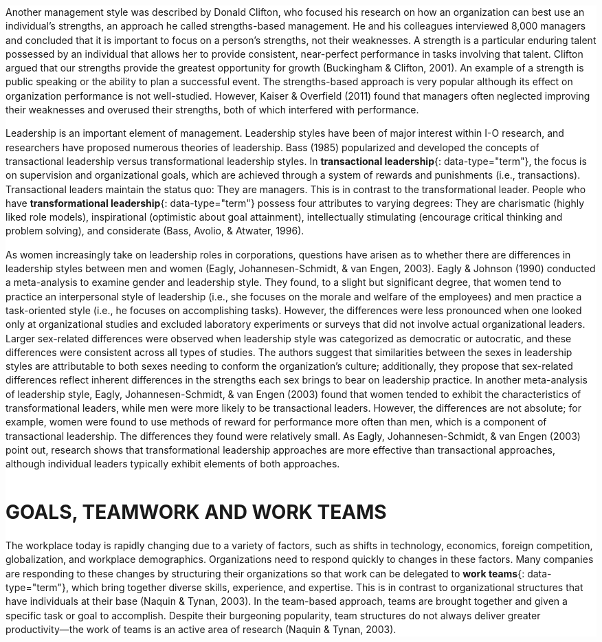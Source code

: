 </tbody></table>

Another management style was described by Donald Clifton, who focused his research on how an organization can best use an individual’s strengths, an approach he called strengths-based management. He and his colleagues interviewed 8,000 managers and concluded that it is important to focus on a person’s strengths, not their weaknesses. A strength is a particular enduring talent possessed by an individual that allows her to provide consistent, near-perfect performance in tasks involving that talent. Clifton argued that our strengths provide the greatest opportunity for growth (Buckingham &amp; Clifton, 2001). An example of a strength is public speaking or the ability to plan a successful event. The strengths-based approach is very popular although its effect on organization performance is not well-studied. However, Kaiser &amp; Overfield (2011) found that managers often neglected improving their weaknesses and overused their strengths, both of which interfered with performance.

Leadership is an important element of management. Leadership styles have been of major interest within I-O research, and researchers have proposed numerous theories of leadership. Bass (1985) popularized and developed the concepts of transactional leadership versus transformational leadership styles. In **transactional leadership**{: data-type="term"}, the focus is on supervision and organizational goals, which are achieved through a system of rewards and punishments (i.e., transactions). Transactional leaders maintain the status quo: They are managers. This is in contrast to the transformational leader. People who have **transformational leadership**{: data-type="term"} possess four attributes to varying degrees: They are charismatic (highly liked role models), inspirational (optimistic about goal attainment), intellectually stimulating (encourage critical thinking and problem solving), and considerate (Bass, Avolio, &amp; Atwater, 1996).

As women increasingly take on leadership roles in corporations, questions have arisen as to whether there are differences in leadership styles between men and women (Eagly, Johannesen-Schmidt, &amp; van Engen, 2003). Eagly &amp; Johnson (1990) conducted a meta-analysis to examine gender and leadership style. They found, to a slight but significant degree, that women tend to practice an interpersonal style of leadership (i.e., she focuses on the morale and welfare of the employees) and men practice a task-oriented style (i.e., he focuses on accomplishing tasks). However, the differences were less pronounced when one looked only at organizational studies and excluded laboratory experiments or surveys that did not involve actual organizational leaders. Larger sex-related differences were observed when leadership style was categorized as democratic or autocratic, and these differences were consistent across all types of studies. The authors suggest that similarities between the sexes in leadership styles are attributable to both sexes needing to conform the organization’s culture; additionally, they propose that sex-related differences reflect inherent differences in the strengths each sex brings to bear on leadership practice. In another meta-analysis of leadership style, Eagly, Johannesen-Schmidt, &amp; van Engen (2003) found that women tended to exhibit the characteristics of transformational leaders, while men were more likely to be transactional leaders. However, the differences are not absolute; for example, women were found to use methods of reward for performance more often than men, which is a component of transactional leadership. The differences they found were relatively small. As Eagly, Johannesen-Schmidt, &amp; van Engen (2003) point out, research shows that transformational leadership approaches are more effective than transactional approaches, although individual leaders typically exhibit elements of both approaches.

# GOALS, TEAMWORK AND WORK TEAMS

The workplace today is rapidly changing due to a variety of factors, such as shifts in technology, economics, foreign competition, globalization, and workplace demographics. Organizations need to respond quickly to changes in these factors. Many companies are responding to these changes by structuring their organizations so that work can be delegated to **work teams**{: data-type="term"}, which bring together diverse skills, experience, and expertise. This is in contrast to organizational structures that have individuals at their base (Naquin &amp; Tynan, 2003). In the team-based approach, teams are brought together and given a specific task or goal to accomplish. Despite their burgeoning popularity, team structures do not always deliver greater productivity—the work of teams is an active area of research (Naquin &amp; Tynan, 2003).
